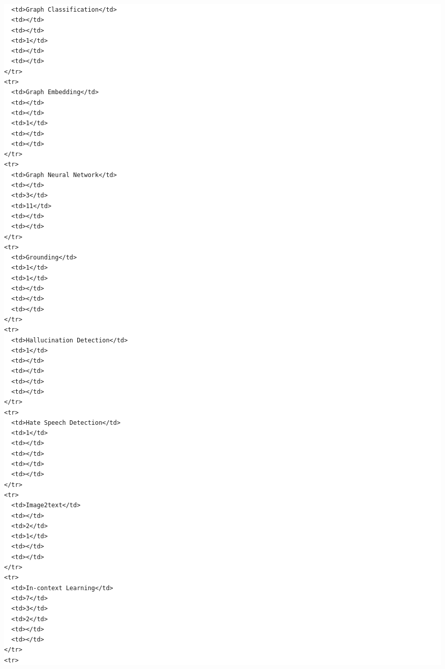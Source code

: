       <td>Graph Classification</td>
      <td></td>
      <td></td>
      <td>1</td>
      <td></td>
      <td></td>
    </tr>
    <tr>
      <td>Graph Embedding</td>
      <td></td>
      <td></td>
      <td>1</td>
      <td></td>
      <td></td>
    </tr>
    <tr>
      <td>Graph Neural Network</td>
      <td></td>
      <td>3</td>
      <td>11</td>
      <td></td>
      <td></td>
    </tr>
    <tr>
      <td>Grounding</td>
      <td>1</td>
      <td>1</td>
      <td></td>
      <td></td>
      <td></td>
    </tr>
    <tr>
      <td>Hallucination Detection</td>
      <td>1</td>
      <td></td>
      <td></td>
      <td></td>
      <td></td>
    </tr>
    <tr>
      <td>Hate Speech Detection</td>
      <td>1</td>
      <td></td>
      <td></td>
      <td></td>
      <td></td>
    </tr>
    <tr>
      <td>Image2text</td>
      <td></td>
      <td>2</td>
      <td>1</td>
      <td></td>
      <td></td>
    </tr>
    <tr>
      <td>In-context Learning</td>
      <td>7</td>
      <td>3</td>
      <td>2</td>
      <td></td>
      <td></td>
    </tr>
    <tr>